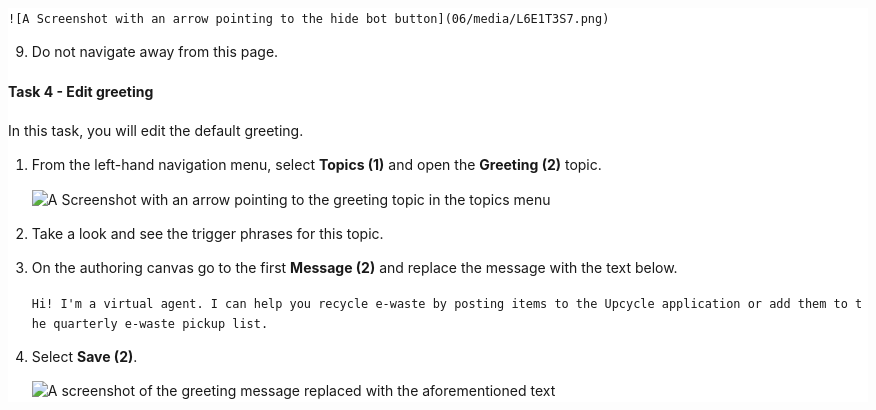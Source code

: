     ![A Screenshot with an arrow pointing to the hide bot button](06/media/L6E1T3S7.png)

9.  Do not navigate away from this page.


#### Task 4 - Edit greeting

In this task, you will edit the default greeting.

1.  From the left-hand navigation menu, select **Topics (1)** and open the **Greeting (2)** topic.

    ![A Screenshot with an arrow pointing to the greeting topic in the topics menu](06/media/greetingschatbot.png)

2.  Take a look and see the trigger phrases for this topic.

3.  On the authoring canvas go to the first **Message (2)** and replace the message with the text below.

    ```Hi! I'm a virtual agent. I can help you recycle e-waste by posting items to the Upcycle application or add them to the quarterly e-waste pickup list.```

4.  Select **Save (2)**.

    ![A screenshot of the greeting message replaced with the aforementioned text](06/media/message.png)
